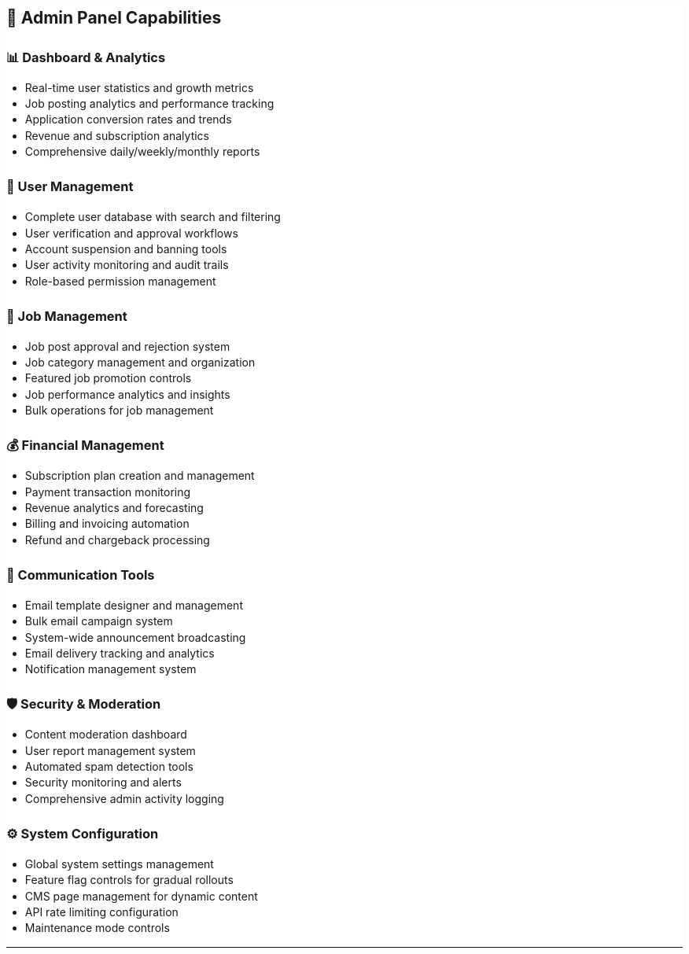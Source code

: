 
## 🚀 Admin Panel Capabilities

### 📊 Dashboard & Analytics
- Real-time user statistics and growth metrics
- Job posting analytics and performance tracking
- Application conversion rates and trends
- Revenue and subscription analytics
- Comprehensive daily/weekly/monthly reports

### 👥 User Management
- Complete user database with search and filtering
- User verification and approval workflows
- Account suspension and banning tools
- User activity monitoring and audit trails
- Role-based permission management

### 💼 Job Management
- Job post approval and rejection system
- Job category management and organization
- Featured job promotion controls
- Job performance analytics and insights
- Bulk operations for job management

### 💰 Financial Management
- Subscription plan creation and management
- Payment transaction monitoring
- Revenue analytics and forecasting
- Billing and invoicing automation
- Refund and chargeback processing

### 📧 Communication Tools
- Email template designer and management
- Bulk email campaign system
- System-wide announcement broadcasting
- Email delivery tracking and analytics
- Notification management system

### 🛡️ Security & Moderation
- Content moderation dashboard
- User report management system
- Automated spam detection tools
- Security monitoring and alerts
- Comprehensive admin activity logging

### ⚙️ System Configuration
- Global system settings management
- Feature flag controls for gradual rollouts
- CMS page management for dynamic content
- API rate limiting configuration
- Maintenance mode controls

---